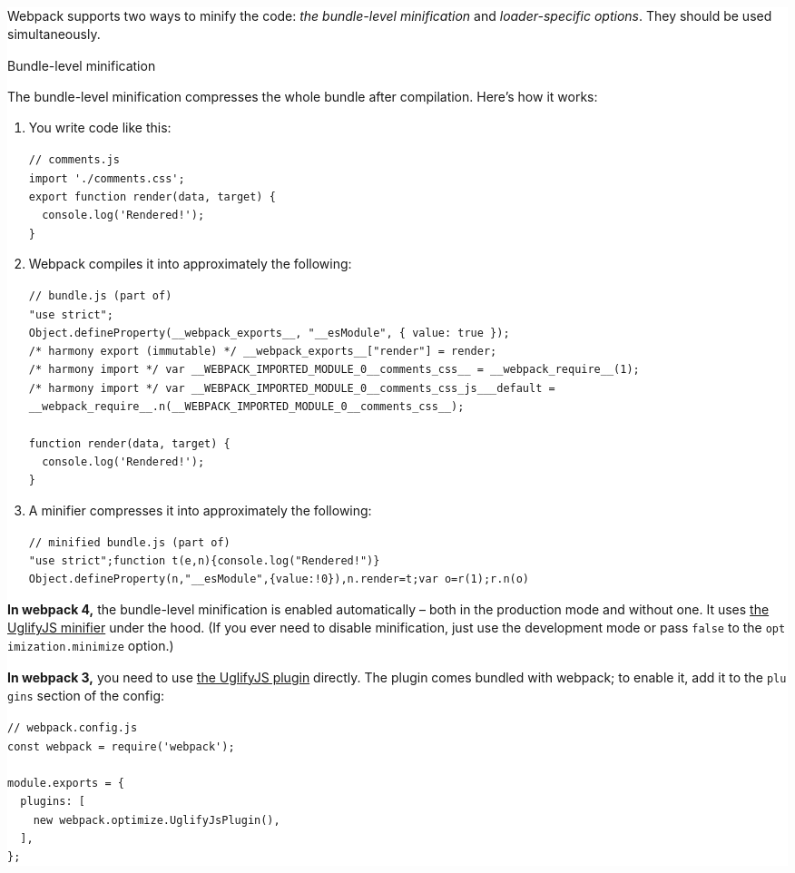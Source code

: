 Webpack supports two ways to minify the code: *the bundle-level minification* and *loader-specific options*. They should be used simultaneously.

Bundle-level minification

The bundle-level minification compresses the whole bundle after compilation. Here’s how it works:

1. You write code like this:

   ```
   // comments.js
   import './comments.css';
   export function render(data, target) {
     console.log('Rendered!');
   }
   ```

2. Webpack compiles it into approximately the following:

   ```
   // bundle.js (part of)
   "use strict";
   Object.defineProperty(__webpack_exports__, "__esModule", { value: true });
   /* harmony export (immutable) */ __webpack_exports__["render"] = render;
   /* harmony import */ var __WEBPACK_IMPORTED_MODULE_0__comments_css__ = __webpack_require__(1);
   /* harmony import */ var __WEBPACK_IMPORTED_MODULE_0__comments_css_js___default =
   __webpack_require__.n(__WEBPACK_IMPORTED_MODULE_0__comments_css__);
   
   function render(data, target) {
     console.log('Rendered!');
   }
   ```

3. A minifier compresses it into approximately the following:

   ```
   // minified bundle.js (part of)
   "use strict";function t(e,n){console.log("Rendered!")}
   Object.defineProperty(n,"__esModule",{value:!0}),n.render=t;var o=r(1);r.n(o)
   ```

**In webpack 4,** the bundle-level minification is enabled automatically – both in the production mode and without one. It uses [the UglifyJS minifier](https://github.com/mishoo/UglifyJS2) under the hood. (If you ever need to disable minification, just use the development mode or pass `false` to the `optimization.minimize` option.)

**In webpack 3,** you need to use [the UglifyJS plugin](https://github.com/webpack-contrib/uglifyjs-webpack-plugin) directly. The plugin comes bundled with webpack; to enable it, add it to the `plugins` section of the config:

```
// webpack.config.js
const webpack = require('webpack');

module.exports = {
  plugins: [
    new webpack.optimize.UglifyJsPlugin(),
  ],
};
```
